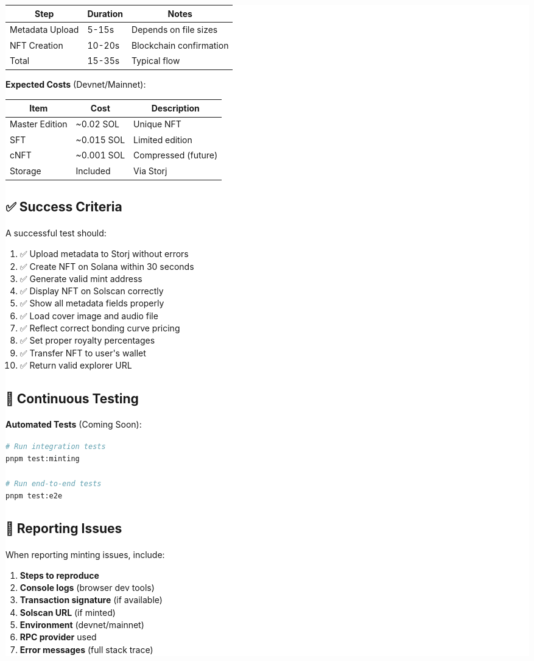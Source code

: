 | Step | Duration | Notes |
|------|----------|-------|
| Metadata Upload | 5-15s | Depends on file sizes |
| NFT Creation | 10-20s | Blockchain confirmation |
| Total | 15-35s | Typical flow |

**Expected Costs** (Devnet/Mainnet):

| Item | Cost | Description |
|------|------|-------------|
| Master Edition | ~0.02 SOL | Unique NFT |
| SFT | ~0.015 SOL | Limited edition |
| cNFT | ~0.001 SOL | Compressed (future) |
| Storage | Included | Via Storj |

## ✅ Success Criteria

A successful test should:

1. ✅ Upload metadata to Storj without errors
2. ✅ Create NFT on Solana within 30 seconds
3. ✅ Generate valid mint address
4. ✅ Display NFT on Solscan correctly
5. ✅ Show all metadata fields properly
6. ✅ Load cover image and audio file
7. ✅ Reflect correct bonding curve pricing
8. ✅ Set proper royalty percentages
9. ✅ Transfer NFT to user's wallet
10. ✅ Return valid explorer URL

## 🔄 Continuous Testing

**Automated Tests** (Coming Soon):

```bash
# Run integration tests
pnpm test:minting

# Run end-to-end tests
pnpm test:e2e
```

## 📝 Reporting Issues

When reporting minting issues, include:

1. **Steps to reproduce**
2. **Console logs** (browser dev tools)
3. **Transaction signature** (if available)
4. **Solscan URL** (if minted)
5. **Environment** (devnet/mainnet)
6. **RPC provider** used
7. **Error messages** (full stack trace)
